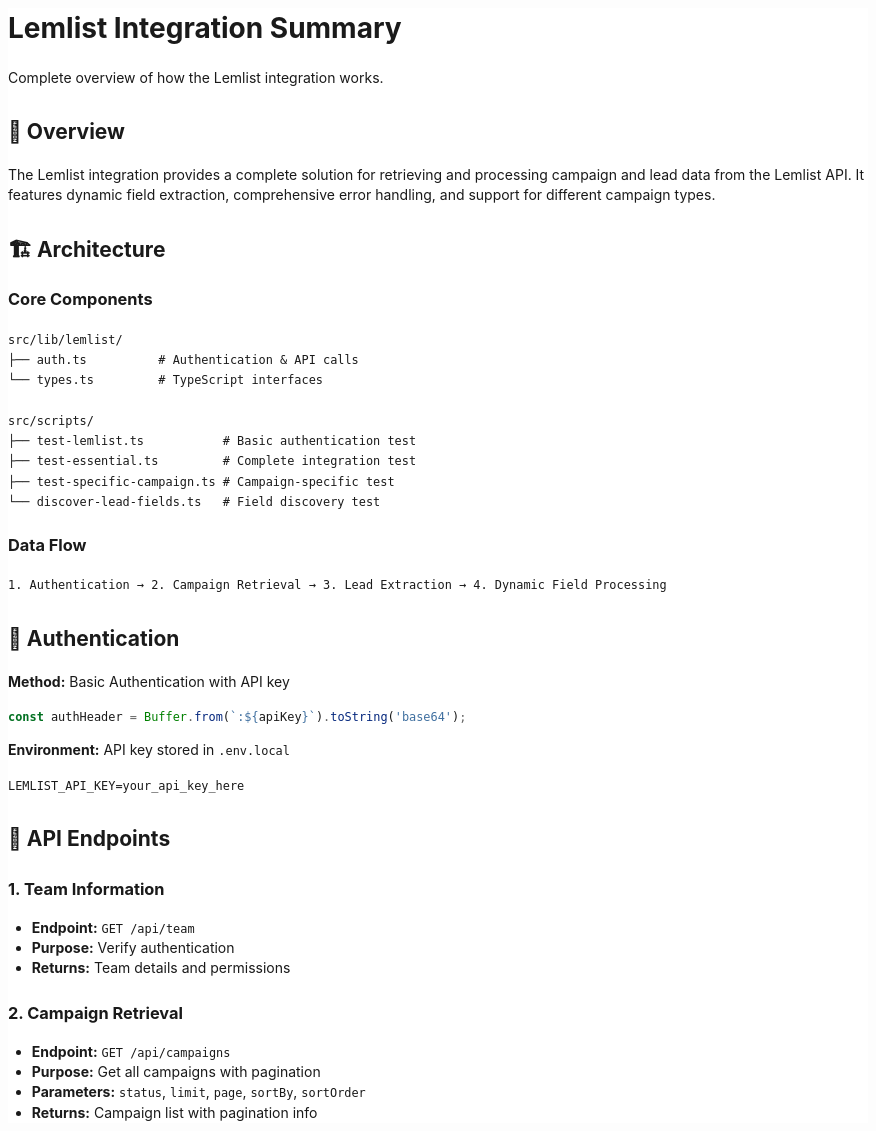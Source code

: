 # Lemlist Integration Summary

Complete overview of how the Lemlist integration works.

## 🎯 Overview

The Lemlist integration provides a complete solution for retrieving and processing campaign and lead data from the Lemlist API. It features dynamic field extraction, comprehensive error handling, and support for different campaign types.

## 🏗️ Architecture

### Core Components
```
src/lib/lemlist/
├── auth.ts          # Authentication & API calls
└── types.ts         # TypeScript interfaces

src/scripts/
├── test-lemlist.ts           # Basic authentication test
├── test-essential.ts         # Complete integration test
├── test-specific-campaign.ts # Campaign-specific test
└── discover-lead-fields.ts   # Field discovery test
```

### Data Flow
```
1. Authentication → 2. Campaign Retrieval → 3. Lead Extraction → 4. Dynamic Field Processing
```

## 🔐 Authentication

**Method:** Basic Authentication with API key
```typescript
const authHeader = Buffer.from(`:${apiKey}`).toString('base64');
```

**Environment:** API key stored in `.env.local`
```env
LEMLIST_API_KEY=your_api_key_here
```

## 📡 API Endpoints

### 1. Team Information
- **Endpoint:** `GET /api/team`
- **Purpose:** Verify authentication
- **Returns:** Team details and permissions

### 2. Campaign Retrieval
- **Endpoint:** `GET /api/campaigns`
- **Purpose:** Get all campaigns with pagination
- **Parameters:** `status`, `limit`, `page`, `sortBy`, `sortOrder`
- **Returns:** Campaign list with pagination info
